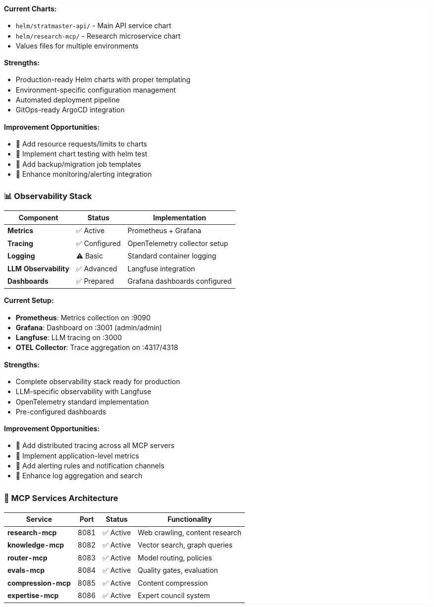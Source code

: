**Current Charts:**
- `helm/stratmaster-api/` - Main API service chart
- `helm/research-mcp/` - Research microservice chart
- Values files for multiple environments

**Strengths:**
- Production-ready Helm charts with proper templating
- Environment-specific configuration management
- Automated deployment pipeline
- GitOps-ready ArgoCD integration

**Improvement Opportunities:**
- 🔄 Add resource requests/limits to charts
- 🔄 Implement chart testing with helm test
- 🔄 Add backup/migration job templates
- 🔄 Enhance monitoring/alerting integration

### 📊 Observability Stack

| Component | Status | Implementation |
|-----------|--------|----------------|
| **Metrics** | ✅ Active | Prometheus + Grafana |
| **Tracing** | ✅ Configured | OpenTelemetry collector setup |
| **Logging** | ⚠️ Basic | Standard container logging |
| **LLM Observability** | ✅ Advanced | Langfuse integration |
| **Dashboards** | ✅ Prepared | Grafana dashboards configured |

**Current Setup:**
- **Prometheus**: Metrics collection on :9090
- **Grafana**: Dashboard on :3001 (admin/admin)  
- **Langfuse**: LLM tracing on :3000
- **OTEL Collector**: Trace aggregation on :4317/4318

**Strengths:**
- Complete observability stack ready for production
- LLM-specific observability with Langfuse
- OpenTelemetry standard implementation
- Pre-configured dashboards

**Improvement Opportunities:**
- 🔄 Add distributed tracing across all MCP servers
- 🔄 Implement application-level metrics
- 🔄 Add alerting rules and notification channels
- 🔄 Enhance log aggregation and search

### 🤖 MCP Services Architecture

| Service | Port | Status | Functionality |
|---------|------|--------|---------------|
| **research-mcp** | 8081 | ✅ Active | Web crawling, content research |
| **knowledge-mcp** | 8082 | ✅ Active | Vector search, graph queries |
| **router-mcp** | 8083 | ✅ Active | Model routing, policies |
| **evals-mcp** | 8084 | ✅ Active | Quality gates, evaluation |
| **compression-mcp** | 8085 | ✅ Active | Content compression |
| **expertise-mcp** | 8086 | ✅ Active | Expert council system |
